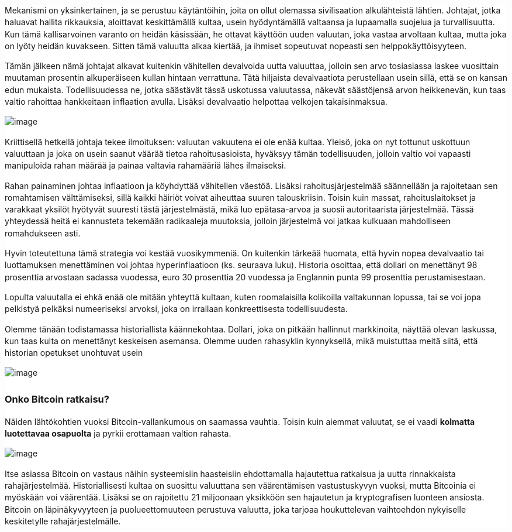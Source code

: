Mekanismi on yksinkertainen, ja se perustuu käytäntöihin, joita on ollut olemassa sivilisaation alkulähteistä lähtien. Johtajat, jotka haluavat hallita rikkauksia, aloittavat keskittämällä kultaa, usein hyödyntämällä valtaansa ja lupaamalla suojelua ja turvallisuutta. Kun tämä kallisarvoinen varanto on heidän käsissään, he ottavat käyttöön uuden valuutan, joka vastaa arvoltaan kultaa, mutta joka on lyöty heidän kuvakseen. Sitten tämä valuutta alkaa kiertää, ja ihmiset sopeutuvat nopeasti sen helppokäyttöisyyteen.

Tämän jälkeen nämä johtajat alkavat kuitenkin vähitellen devalvoida uutta valuuttaa, jolloin sen arvo tosiasiassa laskee vuosittain muutaman prosentin alkuperäiseen kullan hintaan verrattuna. Tätä hiljaista devalvaatiota perustellaan usein sillä, että se on kansan edun mukaista. Todellisuudessa ne, jotka säästävät tässä uskotussa valuutassa, näkevät säästöjensä arvon heikkenevän, kun taas valtio rahoittaa hankkeitaan inflaation avulla. Lisäksi devalvaatio helpottaa velkojen takaisinmaksua.

![image](assets/en/13.webp)

Kriittisellä hetkellä johtaja tekee ilmoituksen: valuutan vakuutena ei ole enää kultaa. Yleisö, joka on nyt tottunut uskottuun valuuttaan ja joka on usein saanut väärää tietoa rahoitusasioista, hyväksyy tämän todellisuuden, jolloin valtio voi vapaasti manipuloida rahan määrää ja painaa valtavia rahamääriä lähes ilmaiseksi.

Rahan painaminen johtaa inflaatioon ja köyhdyttää vähitellen väestöä. Lisäksi rahoitusjärjestelmää säännellään ja rajoitetaan sen romahtamisen välttämiseksi, sillä kaikki häiriöt voivat aiheuttaa suuren talouskriisin. Toisin kuin massat, rahoituslaitokset ja varakkaat yksilöt hyötyvät suuresti tästä järjestelmästä, mikä luo epätasa-arvoa ja suosii autoritaarista järjestelmää. Tässä yhteydessä heitä ei kannusteta tekemään radikaaleja muutoksia, jolloin järjestelmä voi jatkaa kulkuaan mahdolliseen romahdukseen asti.

Hyvin toteutettuna tämä strategia voi kestää vuosikymmeniä. On kuitenkin tärkeää huomata, että hyvin nopea devalvaatio tai luottamuksen menettäminen voi johtaa hyperinflaatioon (ks. seuraava luku). Historia osoittaa, että dollari on menettänyt 98 prosenttia arvostaan sadassa vuodessa, euro 30 prosenttia 20 vuodessa ja Englannin punta 99 prosenttia perustamisestaan.

Lopulta valuutalla ei ehkä enää ole mitään yhteyttä kultaan, kuten roomalaisilla kolikoilla valtakunnan lopussa, tai se voi jopa pelkistyä pelkäksi numeeriseksi arvoksi, joka on irrallaan konkreettisesta todellisuudesta.

Olemme tänään todistamassa historiallista käännekohtaa. Dollari, joka on pitkään hallinnut markkinoita, näyttää olevan laskussa, kun taas kulta on menettänyt keskeisen asemansa. Olemme uuden rahasyklin kynnyksellä, mikä muistuttaa meitä siitä, että historian opetukset unohtuvat usein

![image](assets/en/14.webp)

### Onko Bitcoin ratkaisu?

Näiden lähtökohtien vuoksi Bitcoin-vallankumous on saamassa vauhtia. Toisin kuin aiemmat valuutat, se ei vaadi **kolmatta luotettavaa osapuolta** ja pyrkii erottamaan valtion rahasta.

![image](assets/en/15.webp)

Itse asiassa Bitcoin on vastaus näihin systeemisiin haasteisiin ehdottamalla hajautettua ratkaisua ja uutta rinnakkaista rahajärjestelmää. Historiallisesti kultaa on suosittu valuuttana sen väärentämisen vastustuskyvyn vuoksi, mutta Bitcoinia ei myöskään voi väärentää. Lisäksi se on rajoitettu 21 miljoonaan yksikköön sen hajautetun ja kryptografisen luonteen ansiosta. Bitcoin on läpinäkyvyyteen ja puolueettomuuteen perustuva valuutta, joka tarjoaa houkuttelevan vaihtoehdon nykyiselle keskitetylle rahajärjestelmälle.

